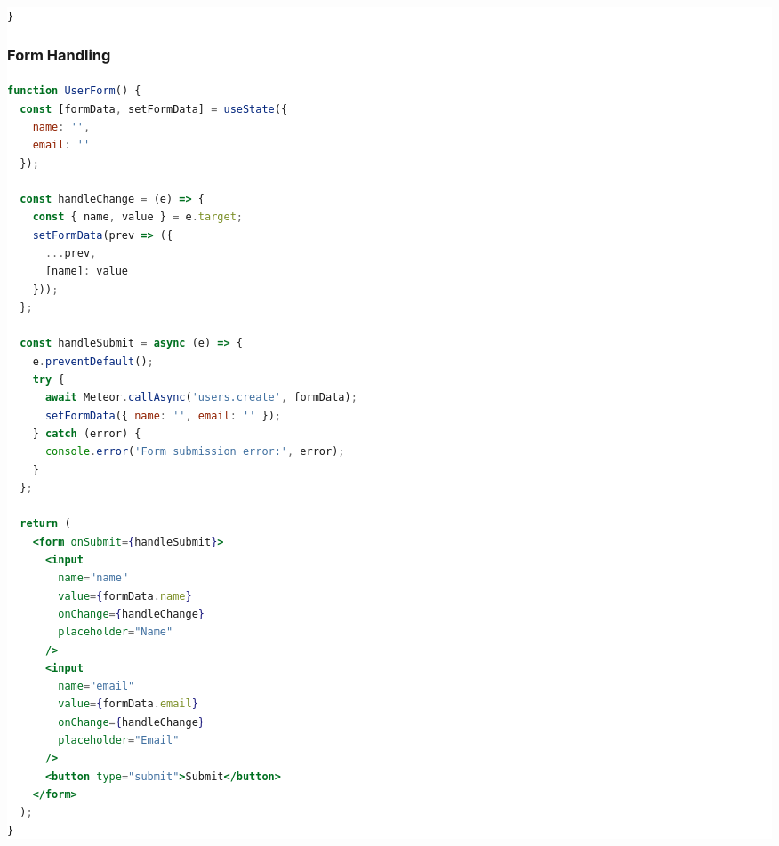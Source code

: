 ```jsx
}
```

### Form Handling

```jsx
function UserForm() {
  const [formData, setFormData] = useState({
    name: '',
    email: ''
  });

  const handleChange = (e) => {
    const { name, value } = e.target;
    setFormData(prev => ({
      ...prev,
      [name]: value
    }));
  };

  const handleSubmit = async (e) => {
    e.preventDefault();
    try {
      await Meteor.callAsync('users.create', formData);
      setFormData({ name: '', email: '' });
    } catch (error) {
      console.error('Form submission error:', error);
    }
  };

  return (
    <form onSubmit={handleSubmit}>
      <input
        name="name"
        value={formData.name}
        onChange={handleChange}
        placeholder="Name"
      />
      <input
        name="email"
        value={formData.email}
        onChange={handleChange}
        placeholder="Email"
      />
      <button type="submit">Submit</button>
    </form>
  );
}
```